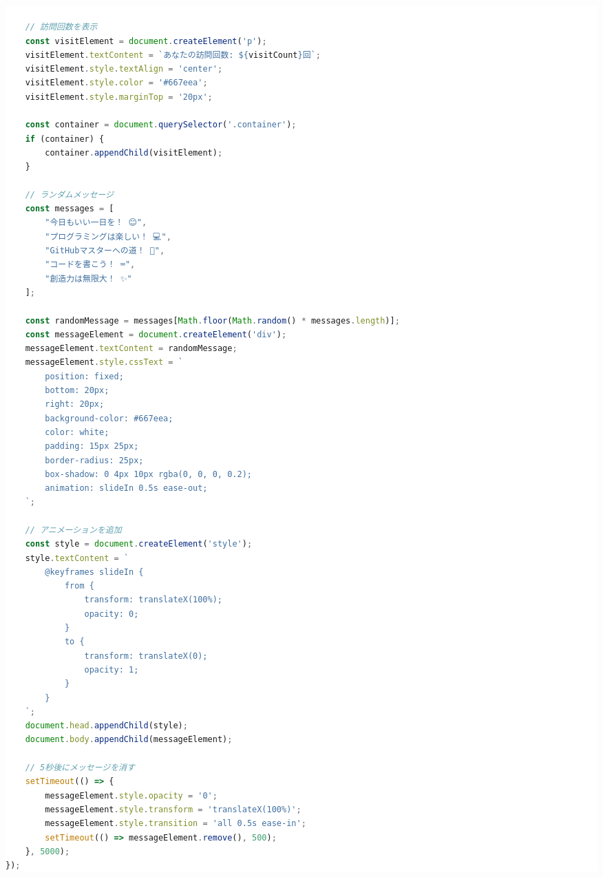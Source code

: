 ```javascript
    
    // 訪問回数を表示
    const visitElement = document.createElement('p');
    visitElement.textContent = `あなたの訪問回数: ${visitCount}回`;
    visitElement.style.textAlign = 'center';
    visitElement.style.color = '#667eea';
    visitElement.style.marginTop = '20px';
    
    const container = document.querySelector('.container');
    if (container) {
        container.appendChild(visitElement);
    }

    // ランダムメッセージ
    const messages = [
        "今日もいい一日を！ 😊",
        "プログラミングは楽しい！ 💻",
        "GitHubマスターへの道！ 🚀",
        "コードを書こう！ ⌨️",
        "創造力は無限大！ ✨"
    ];
    
    const randomMessage = messages[Math.floor(Math.random() * messages.length)];
    const messageElement = document.createElement('div');
    messageElement.textContent = randomMessage;
    messageElement.style.cssText = `
        position: fixed;
        bottom: 20px;
        right: 20px;
        background-color: #667eea;
        color: white;
        padding: 15px 25px;
        border-radius: 25px;
        box-shadow: 0 4px 10px rgba(0, 0, 0, 0.2);
        animation: slideIn 0.5s ease-out;
    `;
    
    // アニメーションを追加
    const style = document.createElement('style');
    style.textContent = `
        @keyframes slideIn {
            from {
                transform: translateX(100%);
                opacity: 0;
            }
            to {
                transform: translateX(0);
                opacity: 1;
            }
        }
    `;
    document.head.appendChild(style);
    document.body.appendChild(messageElement);
    
    // 5秒後にメッセージを消す
    setTimeout(() => {
        messageElement.style.opacity = '0';
        messageElement.style.transform = 'translateX(100%)';
        messageElement.style.transition = 'all 0.5s ease-in';
        setTimeout(() => messageElement.remove(), 500);
    }, 5000);
});

```